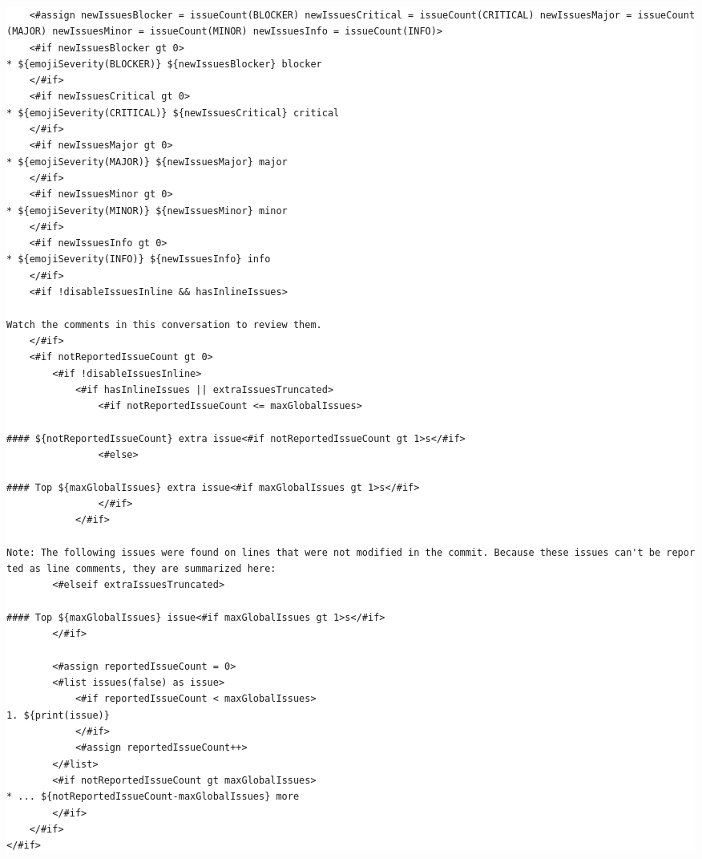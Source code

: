 ```injectedfreemarker
    <#assign newIssuesBlocker = issueCount(BLOCKER) newIssuesCritical = issueCount(CRITICAL) newIssuesMajor = issueCount(MAJOR) newIssuesMinor = issueCount(MINOR) newIssuesInfo = issueCount(INFO)>
    <#if newIssuesBlocker gt 0>
* ${emojiSeverity(BLOCKER)} ${newIssuesBlocker} blocker
    </#if>
    <#if newIssuesCritical gt 0>
* ${emojiSeverity(CRITICAL)} ${newIssuesCritical} critical
    </#if>
    <#if newIssuesMajor gt 0>
* ${emojiSeverity(MAJOR)} ${newIssuesMajor} major
    </#if>
    <#if newIssuesMinor gt 0>
* ${emojiSeverity(MINOR)} ${newIssuesMinor} minor
    </#if>
    <#if newIssuesInfo gt 0>
* ${emojiSeverity(INFO)} ${newIssuesInfo} info
    </#if>
    <#if !disableIssuesInline && hasInlineIssues>

Watch the comments in this conversation to review them.
    </#if>
    <#if notReportedIssueCount gt 0>
        <#if !disableIssuesInline>
            <#if hasInlineIssues || extraIssuesTruncated>
                <#if notReportedIssueCount <= maxGlobalIssues>

#### ${notReportedIssueCount} extra issue<#if notReportedIssueCount gt 1>s</#if>
                <#else>

#### Top ${maxGlobalIssues} extra issue<#if maxGlobalIssues gt 1>s</#if>
                </#if>
            </#if>

Note: The following issues were found on lines that were not modified in the commit. Because these issues can't be reported as line comments, they are summarized here:
        <#elseif extraIssuesTruncated>

#### Top ${maxGlobalIssues} issue<#if maxGlobalIssues gt 1>s</#if>
        </#if>

        <#assign reportedIssueCount = 0>
        <#list issues(false) as issue>
            <#if reportedIssueCount < maxGlobalIssues>
1. ${print(issue)}
            </#if>
            <#assign reportedIssueCount++>
        </#list>
        <#if notReportedIssueCount gt maxGlobalIssues>
* ... ${notReportedIssueCount-maxGlobalIssues} more
        </#if>
    </#if>
</#if>
```
